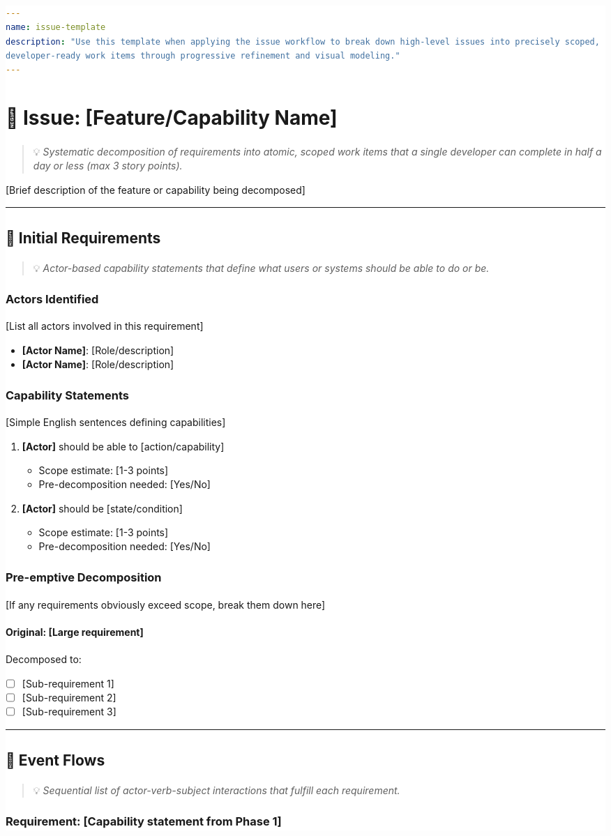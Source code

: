 ```yaml
---
name: issue-template
description: "Use this template when applying the issue workflow to break down high-level issues into precisely scoped, developer-ready work items through progressive refinement and visual modeling."
---
```

# 📐 Issue: [Feature/Capability Name]
> 💡 *Systematic decomposition of requirements into atomic, scoped work items that a single developer can complete in half a day or less (max 3 story points).*

[Brief description of the feature or capability being decomposed]

---

## 📝 Initial Requirements
> 💡 *Actor-based capability statements that define what users or systems should be able to do or be.*

### Actors Identified
[List all actors involved in this requirement]
- **[Actor Name]**: [Role/description]
- **[Actor Name]**: [Role/description]

### Capability Statements
[Simple English sentences defining capabilities]

1. **[Actor]** should be able to [action/capability]
   - Scope estimate: [1-3 points]
   - Pre-decomposition needed: [Yes/No]
   
2. **[Actor]** should be [state/condition]
   - Scope estimate: [1-3 points]
   - Pre-decomposition needed: [Yes/No]

### Pre-emptive Decomposition
[If any requirements obviously exceed scope, break them down here]

#### Original: [Large requirement]
Decomposed to:
- [ ] [Sub-requirement 1]
- [ ] [Sub-requirement 2]
- [ ] [Sub-requirement 3]

---

## 🌊 Event Flows
> 💡 *Sequential list of actor-verb-subject interactions that fulfill each requirement.*

### Requirement: [Capability statement from Phase 1]
